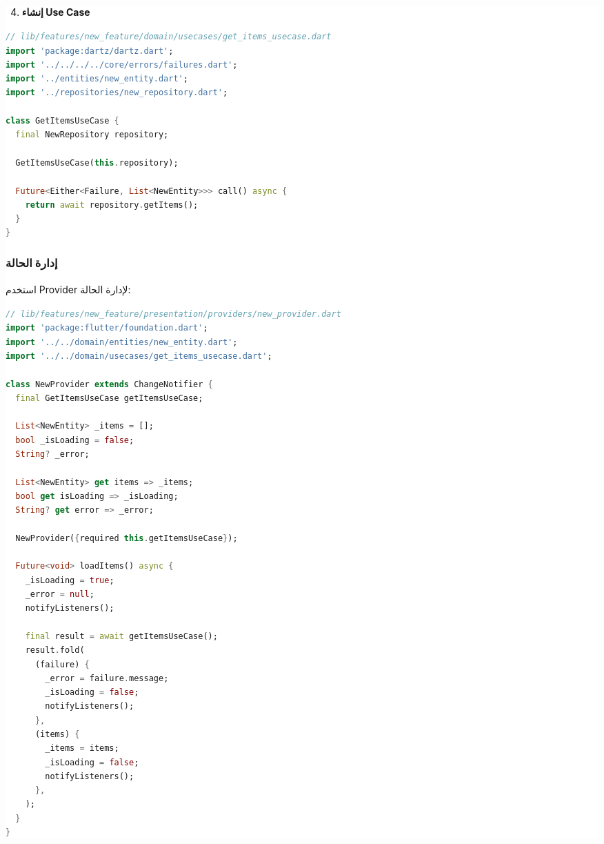 4. **إنشاء Use Case**
```dart
// lib/features/new_feature/domain/usecases/get_items_usecase.dart
import 'package:dartz/dartz.dart';
import '../../../../core/errors/failures.dart';
import '../entities/new_entity.dart';
import '../repositories/new_repository.dart';

class GetItemsUseCase {
  final NewRepository repository;
  
  GetItemsUseCase(this.repository);
  
  Future<Either<Failure, List<NewEntity>>> call() async {
    return await repository.getItems();
  }
}
```

### إدارة الحالة

استخدم Provider لإدارة الحالة:

```dart
// lib/features/new_feature/presentation/providers/new_provider.dart
import 'package:flutter/foundation.dart';
import '../../domain/entities/new_entity.dart';
import '../../domain/usecases/get_items_usecase.dart';

class NewProvider extends ChangeNotifier {
  final GetItemsUseCase getItemsUseCase;
  
  List<NewEntity> _items = [];
  bool _isLoading = false;
  String? _error;
  
  List<NewEntity> get items => _items;
  bool get isLoading => _isLoading;
  String? get error => _error;
  
  NewProvider({required this.getItemsUseCase});
  
  Future<void> loadItems() async {
    _isLoading = true;
    _error = null;
    notifyListeners();
    
    final result = await getItemsUseCase();
    result.fold(
      (failure) {
        _error = failure.message;
        _isLoading = false;
        notifyListeners();
      },
      (items) {
        _items = items;
        _isLoading = false;
        notifyListeners();
      },
    );
  }
}
```
